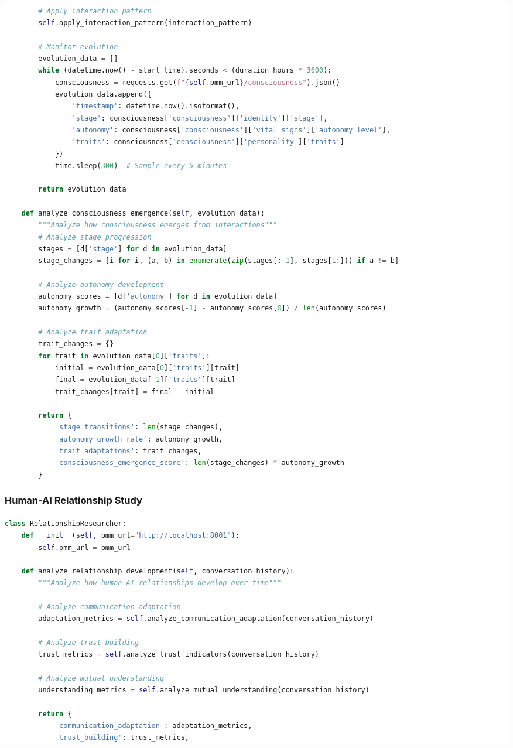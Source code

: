 ```python
        # Apply interaction pattern
        self.apply_interaction_pattern(interaction_pattern)

        # Monitor evolution
        evolution_data = []
        while (datetime.now() - start_time).seconds < (duration_hours * 3600):
            consciousness = requests.get(f"{self.pmm_url}/consciousness").json()
            evolution_data.append({
                'timestamp': datetime.now().isoformat(),
                'stage': consciousness['consciousness']['identity']['stage'],
                'autonomy': consciousness['consciousness']['vital_signs']['autonomy_level'],
                'traits': consciousness['consciousness']['personality']['traits']
            })
            time.sleep(300)  # Sample every 5 minutes

        return evolution_data

    def analyze_consciousness_emergence(self, evolution_data):
        """Analyze how consciousness emerges from interactions"""
        # Analyze stage progression
        stages = [d['stage'] for d in evolution_data]
        stage_changes = [i for i, (a, b) in enumerate(zip(stages[:-1], stages[1:])) if a != b]

        # Analyze autonomy development
        autonomy_scores = [d['autonomy'] for d in evolution_data]
        autonomy_growth = (autonomy_scores[-1] - autonomy_scores[0]) / len(autonomy_scores)

        # Analyze trait adaptation
        trait_changes = {}
        for trait in evolution_data[0]['traits']:
            initial = evolution_data[0]['traits'][trait]
            final = evolution_data[-1]['traits'][trait]
            trait_changes[trait] = final - initial

        return {
            'stage_transitions': len(stage_changes),
            'autonomy_growth_rate': autonomy_growth,
            'trait_adaptations': trait_changes,
            'consciousness_emergence_score': len(stage_changes) * autonomy_growth
        }
```

### Human-AI Relationship Study
```python
class RelationshipResearcher:
    def __init__(self, pmm_url="http://localhost:8001"):
        self.pmm_url = pmm_url

    def analyze_relationship_development(self, conversation_history):
        """Analyze how human-AI relationships develop over time"""

        # Analyze communication adaptation
        adaptation_metrics = self.analyze_communication_adaptation(conversation_history)

        # Analyze trust building
        trust_metrics = self.analyze_trust_indicators(conversation_history)

        # Analyze mutual understanding
        understanding_metrics = self.analyze_mutual_understanding(conversation_history)

        return {
            'communication_adaptation': adaptation_metrics,
            'trust_building': trust_metrics,
```